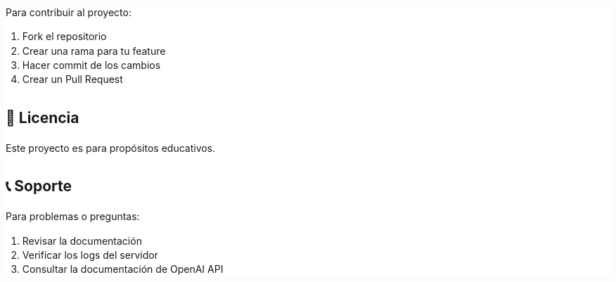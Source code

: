 Para contribuir al proyecto:

1. Fork el repositorio
2. Crear una rama para tu feature
3. Hacer commit de los cambios
4. Crear un Pull Request

## 📄 Licencia

Este proyecto es para propósitos educativos.

## 📞 Soporte

Para problemas o preguntas:

1. Revisar la documentación
2. Verificar los logs del servidor
3. Consultar la documentación de OpenAI API
